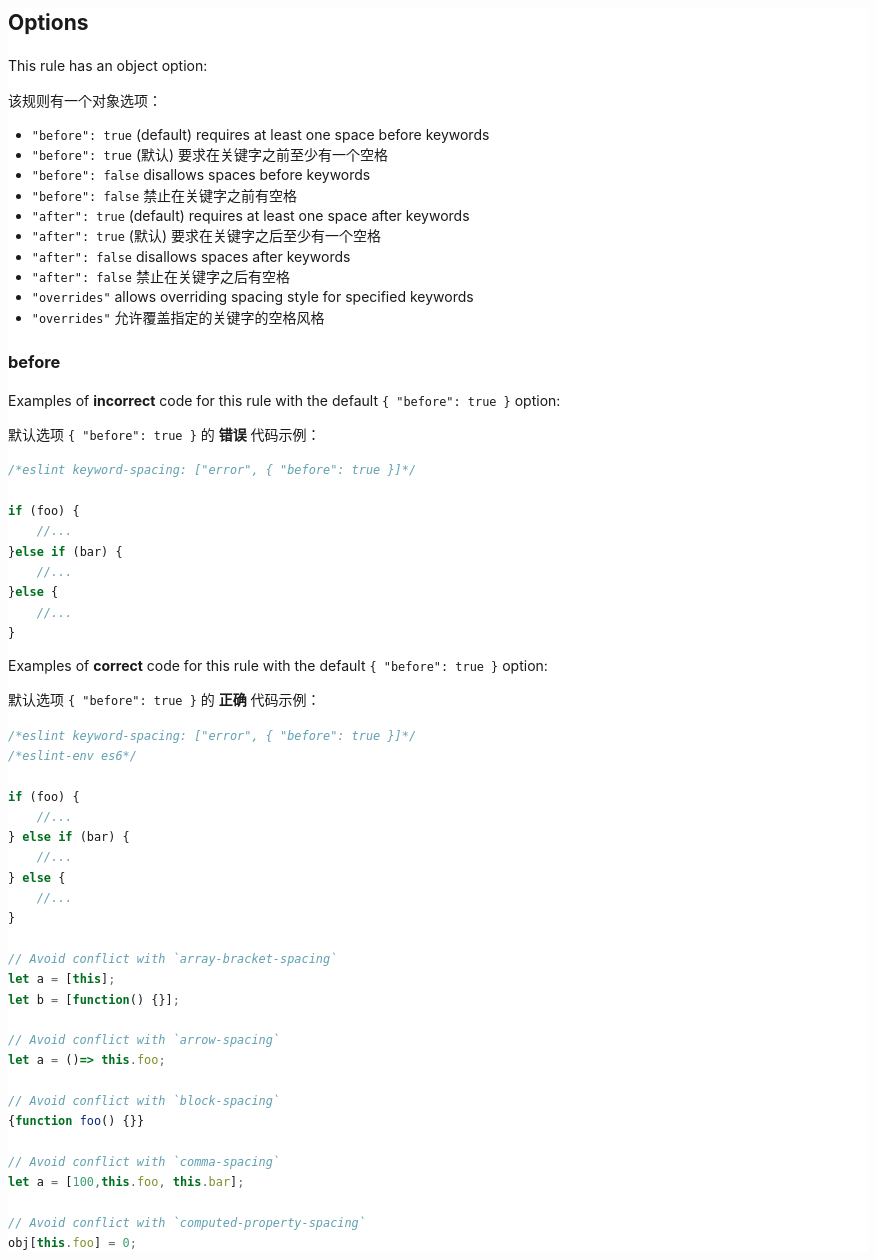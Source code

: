 ## Options

This rule has an object option:

该规则有一个对象选项：

* `"before": true` (default) requires at least one space before keywords
* `"before": true` (默认) 要求在关键字之前至少有一个空格
* `"before": false` disallows spaces before keywords
* `"before": false` 禁止在关键字之前有空格
* `"after": true` (default) requires at least one space after keywords
* `"after": true` (默认) 要求在关键字之后至少有一个空格
* `"after": false` disallows spaces after keywords
* `"after": false` 禁止在关键字之后有空格
* `"overrides"` allows overriding spacing style for specified keywords
* `"overrides"` 允许覆盖指定的关键字的空格风格

### before

Examples of **incorrect** code for this rule with the default `{ "before": true }` option:

默认选项 `{ "before": true }` 的 **错误** 代码示例：

```js
/*eslint keyword-spacing: ["error", { "before": true }]*/

if (foo) {
    //...
}else if (bar) {
    //...
}else {
    //...
}
```

Examples of **correct** code for this rule with the default `{ "before": true }` option:

默认选项 `{ "before": true }` 的 **正确** 代码示例：

```js
/*eslint keyword-spacing: ["error", { "before": true }]*/
/*eslint-env es6*/

if (foo) {
    //...
} else if (bar) {
    //...
} else {
    //...
}

// Avoid conflict with `array-bracket-spacing`
let a = [this];
let b = [function() {}];

// Avoid conflict with `arrow-spacing`
let a = ()=> this.foo;

// Avoid conflict with `block-spacing`
{function foo() {}}

// Avoid conflict with `comma-spacing`
let a = [100,this.foo, this.bar];

// Avoid conflict with `computed-property-spacing`
obj[this.foo] = 0;

```